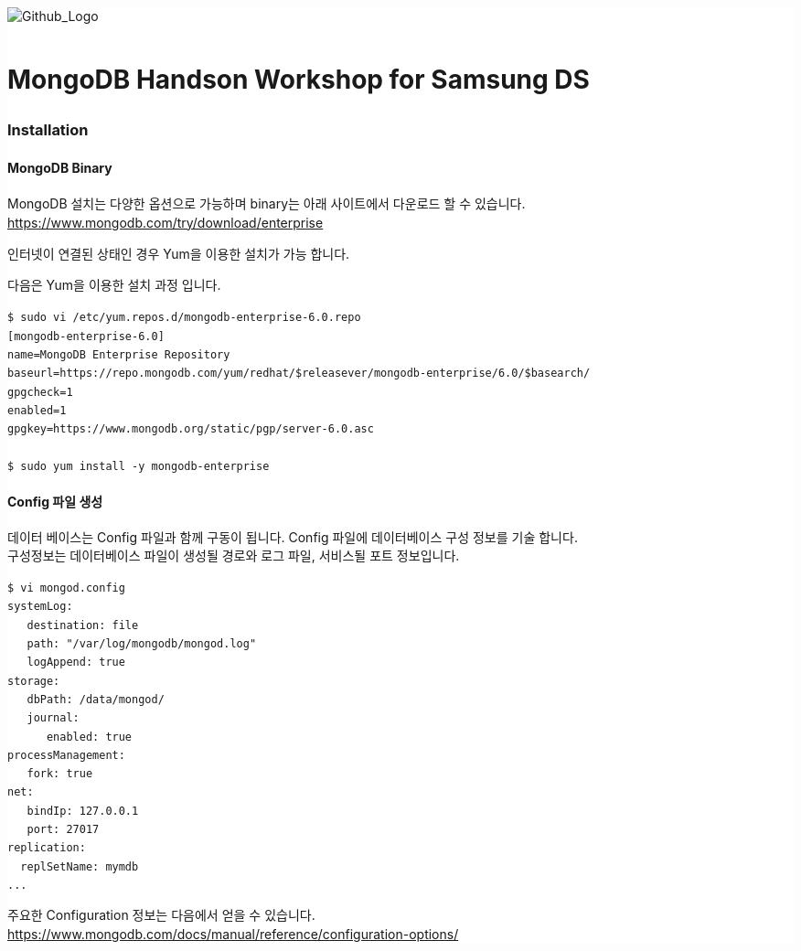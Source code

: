<img src="https://companieslogo.com/img/orig/MDB_BIG-ad812c6c.png?t=1648915248" width="50%" title="Github_Logo"/> <br>


# MongoDB Handson Workshop for Samsung DS

### Installation


#### MongoDB Binary
MongoDB 설치는 다양한 옵션으로 가능하며 binary는 아래 사이트에서 다운로드 할 수 있습니다.    
https://www.mongodb.com/try/download/enterprise

인터넷이 연결된 상태인 경우 Yum을 이용한 설치가 가능 합니다.  

다음은 Yum을 이용한 설치 과정 입니다.    

`````
$ sudo vi /etc/yum.repos.d/mongodb-enterprise-6.0.repo
[mongodb-enterprise-6.0]
name=MongoDB Enterprise Repository
baseurl=https://repo.mongodb.com/yum/redhat/$releasever/mongodb-enterprise/6.0/$basearch/
gpgcheck=1
enabled=1
gpgkey=https://www.mongodb.org/static/pgp/server-6.0.asc

$ sudo yum install -y mongodb-enterprise

`````

#### Config 파일 생성
데이터 베이스는 Config 파일과 함께 구동이 됩니다. Config 파일에 데이터베이스 구성 정보를 기술 합니다.   
구성정보는 데이터베이스 파일이 생성될 경로와 로그 파일, 서비스될 포트 정보입니다.

`````
$ vi mongod.config
systemLog:
   destination: file
   path: "/var/log/mongodb/mongod.log"
   logAppend: true
storage:
   dbPath: /data/mongod/
   journal:
      enabled: true
processManagement:
   fork: true
net:
   bindIp: 127.0.0.1
   port: 27017
replication:
  replSetName: mymdb
...

`````
주요한 Configuration 정보는 다음에서 얻을 수 있습니다.   
https://www.mongodb.com/docs/manual/reference/configuration-options/
